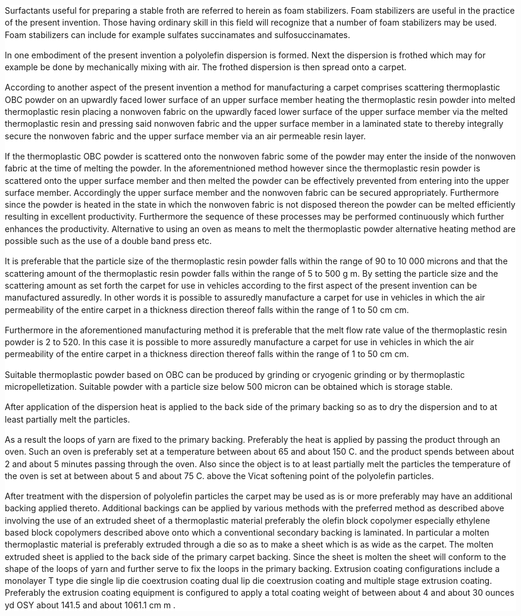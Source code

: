 Surfactants useful for preparing a stable froth are referred to herein as foam stabilizers. Foam stabilizers are useful in the practice of the present invention. Those having ordinary skill in this field will recognize that a number of foam stabilizers may be used. Foam stabilizers can include for example sulfates succinamates and sulfosuccinamates.

In one embodiment of the present invention a polyolefin dispersion is formed. Next the dispersion is frothed which may for example be done by mechanically mixing with air. The frothed dispersion is then spread onto a carpet.

According to another aspect of the present invention a method for manufacturing a carpet comprises scattering thermoplastic OBC powder on an upwardly faced lower surface of an upper surface member heating the thermoplastic resin powder into melted thermoplastic resin placing a nonwoven fabric on the upwardly faced lower surface of the upper surface member via the melted thermoplastic resin and pressing said nonwoven fabric and the upper surface member in a laminated state to thereby integrally secure the nonwoven fabric and the upper surface member via an air permeable resin layer.

If the thermoplastic OBC powder is scattered onto the nonwoven fabric some of the powder may enter the inside of the nonwoven fabric at the time of melting the powder. In the aforementnioned method however since the thermoplastic resin powder is scattered onto the upper surface member and then melted the powder can be effectively prevented from entering into the upper surface member. Accordingly the upper surface member and the nonwoven fabric can be secured appropriately. Furthermore since the powder is heated in the state in which the nonwoven fabric is not disposed thereon the powder can be melted efficiently resulting in excellent productivity. Furthermore the sequence of these processes may be performed continuously which further enhances the productivity. Alternative to using an oven as means to melt the thermoplastic powder alternative heating method are possible such as the use of a double band press etc.

It is preferable that the particle size of the thermoplastic resin powder falls within the range of 90 to 10 000 microns and that the scattering amount of the thermoplastic resin powder falls within the range of 5 to 500 g m. By setting the particle size and the scattering amount as set forth the carpet for use in vehicles according to the first aspect of the present invention can be manufactured assuredly. In other words it is possible to assuredly manufacture a carpet for use in vehicles in which the air permeability of the entire carpet in a thickness direction thereof falls within the range of 1 to 50 cm cm.

Furthermore in the aforementioned manufacturing method it is preferable that the melt flow rate value of the thermoplastic resin powder is 2 to 520. In this case it is possible to more assuredly manufacture a carpet for use in vehicles in which the air permeability of the entire carpet in a thickness direction thereof falls within the range of 1 to 50 cm cm.

Suitable thermoplastic powder based on OBC can be produced by grinding or cryogenic grinding or by thermoplastic micropelletization. Suitable powder with a particle size below 500 micron can be obtained which is storage stable.

After application of the dispersion heat is applied to the back side of the primary backing so as to dry the dispersion and to at least partially melt the particles.

As a result the loops of yarn are fixed to the primary backing. Preferably the heat is applied by passing the product through an oven. Such an oven is preferably set at a temperature between about 65 and about 150 C. and the product spends between about 2 and about 5 minutes passing through the oven. Also since the object is to at least partially melt the particles the temperature of the oven is set at between about 5 and about 75 C. above the Vicat softening point of the polyolefin particles.

After treatment with the dispersion of polyolefin particles the carpet may be used as is or more preferably may have an additional backing applied thereto. Additional backings can be applied by various methods with the preferred method as described above involving the use of an extruded sheet of a thermoplastic material preferably the olefin block copolymer especially ethylene based block copolymers described above onto which a conventional secondary backing is laminated. In particular a molten thermoplastic material is preferably extruded through a die so as to make a sheet which is as wide as the carpet. The molten extruded sheet is applied to the back side of the primary carpet backing. Since the sheet is molten the sheet will conform to the shape of the loops of yarn and further serve to fix the loops in the primary backing. Extrusion coating configurations include a monolayer T type die single lip die coextrusion coating dual lip die coextrusion coating and multiple stage extrusion coating. Preferably the extrusion coating equipment is configured to apply a total coating weight of between about 4 and about 30 ounces yd OSY about 141.5 and about 1061.1 cm m .
